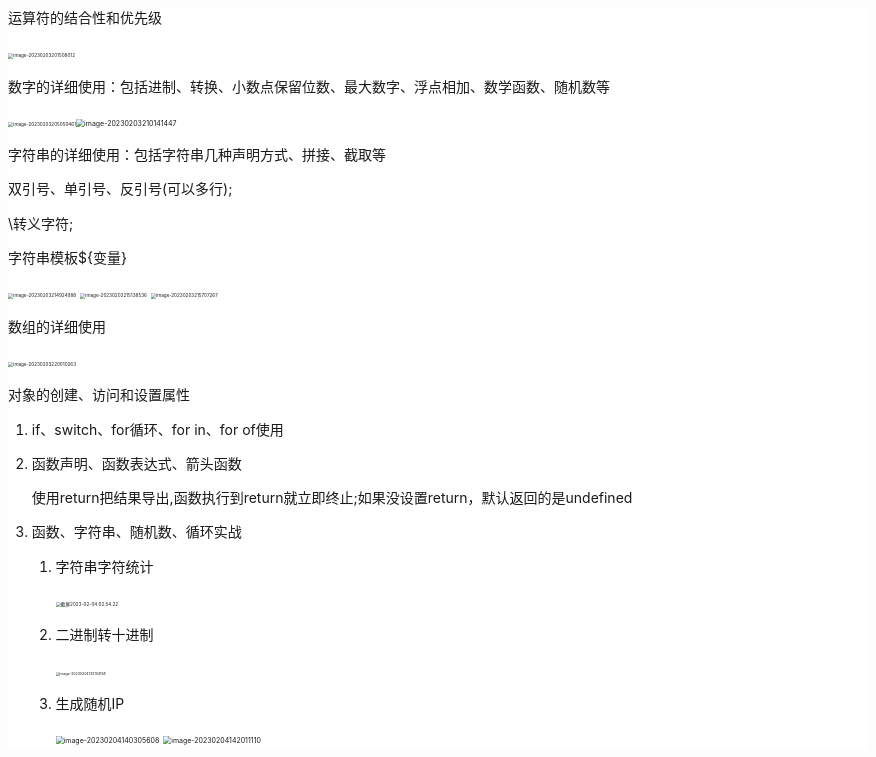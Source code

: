 运算符的结合性和优先级

<img src="/Users/liruixiao/Library/Application Support/typora-user-images/image-20230203201508012.png" alt="image-20230203201508012" style="zoom:33%;" />

数字的详细使用：包括进制、转换、小数点保留位数、最大数字、浮点相加、数学函数、随机数等

<img src="/Users/liruixiao/Library/Application Support/typora-user-images/image-20230203205050461.png" alt="image-20230203205050461" style="zoom:33%;" /><img src="/Users/liruixiao/Library/Application Support/typora-user-images/image-20230203210141447.png" alt="image-20230203210141447" style="zoom: 50%;" />

字符串的详细使用：包括字符串几种声明方式、拼接、截取等

双引号、单引号、反引号(可以多行);

\转义字符;

字符串模板${变量}



<img src="/Users/liruixiao/Library/Application Support/typora-user-images/image-20230203214924988.png" alt="image-20230203214924988" style="zoom:33%;" />

<img src="/Users/liruixiao/Library/Application Support/typora-user-images/image-20230203215138536.png" alt="image-20230203215138536" style="zoom:33%;" />

<img src="/Users/liruixiao/Library/Application Support/typora-user-images/image-20230203215707267.png" alt="image-20230203215707267" style="zoom:33%;" />



数组的详细使用

<img src="/Users/liruixiao/Library/Application Support/typora-user-images/image-20230203220010263.png" alt="image-20230203220010263" style="zoom:33%;" />

对象的创建、访问和设置属性



1. if、switch、for循环、for in、for of使用

   

2. 函数声明、函数表达式、箭头函数

   

   使用return把结果导出,函数执行到return就立即终止;如果没设置return，默认返回的是undefined

   

3. 函数、字符串、随机数、循环实战

   1. 字符串字符统计

      <img src="/Users/liruixiao/Desktop/截屏2023-02-04 02.54.22.png" alt="截屏2023-02-04 02.54.22" style="zoom:33%;" />

   2. 二进制转十进制

      <img src="/Users/liruixiao/Library/Application Support/typora-user-images/image-20230204133104158.png" alt="image-20230204133104158" style="zoom:25%;" />

   3. 生成随机IP

      <img src="/Users/liruixiao/Library/Application Support/typora-user-images/image-20230204140305608.png" alt="image-20230204140305608" style="zoom:50%;" />

      <img src="/Users/liruixiao/Library/Application Support/typora-user-images/image-20230204142011110.png" alt="image-20230204142011110" style="zoom:50%;" />
